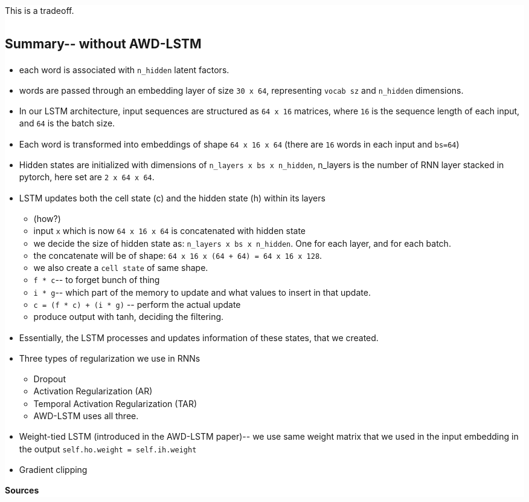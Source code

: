 This is a tradeoff.

## **Summary-- without AWD-LSTM**
- each word is associated with `n_hidden` latent factors.
- words are passed through an embedding layer of size `30 x 64`, representing `vocab sz` and `n_hidden` dimensions.
- In our LSTM architecture, input sequences are structured as `64 x 16` matrices, where `16` is the sequence length of each input, and `64` is the batch size.
- Each word is transformed into embeddings of shape `64 x 16 x 64` (there are `16` words in each input and `bs=64`)
- Hidden states are initialized with dimensions of `n_layers x bs x n_hidden`, n_layers is the number of RNN layer stacked in pytorch, here set are `2 x 64 x 64`.
- LSTM updates both the cell state (c) and the hidden state (h) within its layers
    - (how?)
    - input `x` which is now `64 x 16 x 64` is concatenated with hidden state
    - we decide the size of hidden state as: `n_layers x bs x n_hidden`. One for each layer, and for each batch.
    - the concatenate will be of shape: `64 x 16 x (64 + 64) = 64 x 16 x 128`. 
    - we also create a `cell state` of same shape.
    - `f * c`-- to forget bunch of thing
    - `i * g`-- which part of the memory to update and what values to insert in that update.
    - `c = (f * c) + (i * g)` -- perform the actual update
    - produce output with tanh, deciding the filtering.
- Essentially, the LSTM processes and updates information of these states, that we created.

- Three types of regularization we use in RNNs
    - Dropout
    - Activation Regularization (AR)
    - Temporal Activation Regularization (TAR)
    - AWD-LSTM uses all three.
- Weight-tied LSTM (introduced in the AWD-LSTM paper)-- we use same weight matrix that we used in the input embedding in the output
    `self.ho.weight = self.ih.weight`
- Gradient clipping

**Sources**

[^1]: [weight tying](https://paperswithcode.com/method/weight-tying)
[^2]: [AWD-LSTM](https://arxiv.org/abs/1708.02182)
[^3]: [RNN Survery Paper](https://arxiv.org/pdf/2304.11461.pdf)
